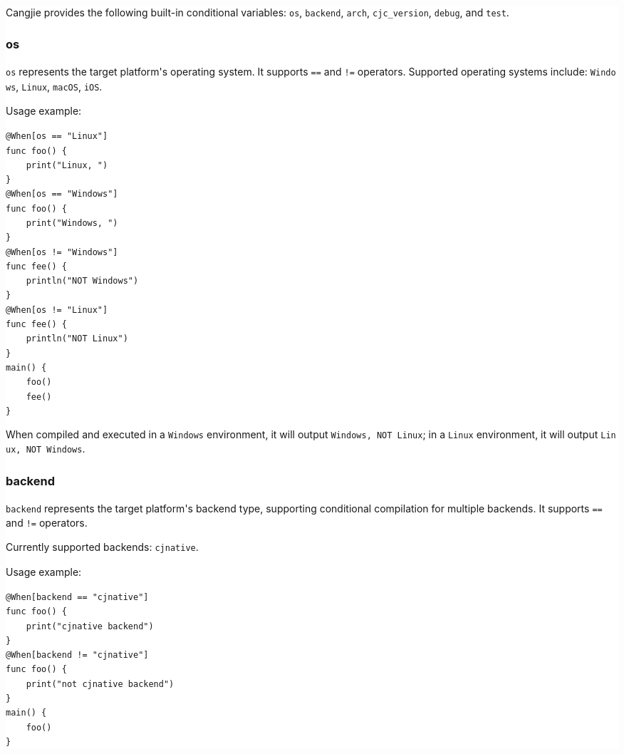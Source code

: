 Cangjie provides the following built-in conditional variables: `os`, `backend`, `arch`, `cjc_version`, `debug`, and `test`.

### os

`os` represents the target platform's operating system. It supports `==` and `!=` operators. Supported operating systems include: `Windows`, `Linux`, `macOS`, `iOS`.

Usage example:



```cangjie
@When[os == "Linux"]
func foo() {
    print("Linux, ")
}
@When[os == "Windows"]
func foo() {
    print("Windows, ")
}
@When[os != "Windows"]
func fee() {
    println("NOT Windows")
}
@When[os != "Linux"]
func fee() {
    println("NOT Linux")
}
main() {
    foo()
    fee()
}
```

When compiled and executed in a `Windows` environment, it will output `Windows, NOT Linux`; in a `Linux` environment, it will output `Linux, NOT Windows`.

### backend

`backend` represents the target platform's backend type, supporting conditional compilation for multiple backends. It supports `==` and `!=` operators.

Currently supported backends: `cjnative`.

Usage example:



```cangjie
@When[backend == "cjnative"]
func foo() {
    print("cjnative backend")
}
@When[backend != "cjnative"]
func foo() {
    print("not cjnative backend")
}
main() {
    foo()
}
```

